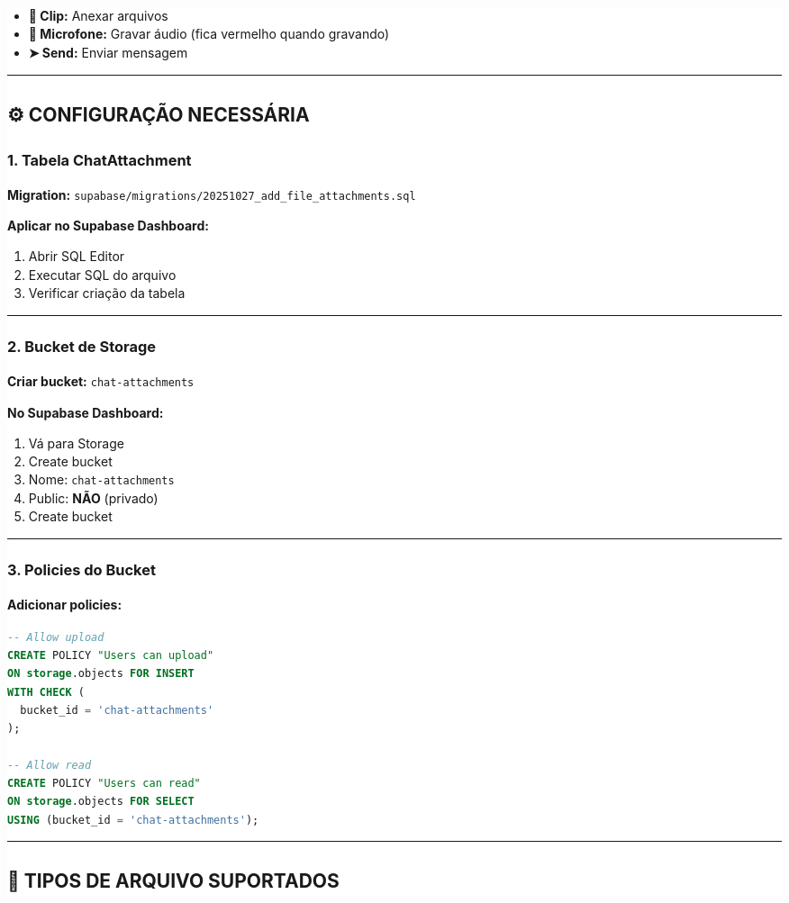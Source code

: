 - **📎 Clip:** Anexar arquivos
- **🎤 Microfone:** Gravar áudio (fica vermelho quando gravando)
- **➤ Send:** Enviar mensagem

---

## ⚙️ CONFIGURAÇÃO NECESSÁRIA

### **1. Tabela ChatAttachment**

**Migration:** `supabase/migrations/20251027_add_file_attachments.sql`

**Aplicar no Supabase Dashboard:**
1. Abrir SQL Editor
2. Executar SQL do arquivo
3. Verificar criação da tabela

---

### **2. Bucket de Storage**

**Criar bucket:** `chat-attachments`

**No Supabase Dashboard:**
1. Vá para Storage
2. Create bucket
3. Nome: `chat-attachments`
4. Public: **NÃO** (privado)
5. Create bucket

---

### **3. Policies do Bucket**

**Adicionar policies:**

```sql
-- Allow upload
CREATE POLICY "Users can upload"
ON storage.objects FOR INSERT
WITH CHECK (
  bucket_id = 'chat-attachments'
);

-- Allow read
CREATE POLICY "Users can read"
ON storage.objects FOR SELECT
USING (bucket_id = 'chat-attachments');
```

---

## 📝 TIPOS DE ARQUIVO SUPORTADOS
